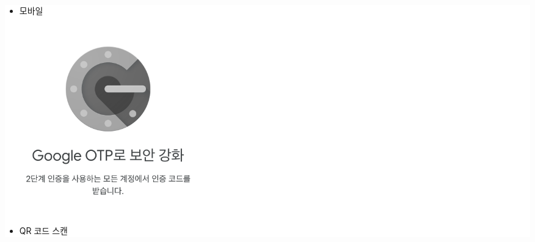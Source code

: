 

* 모바일

<img src="md-images/0525/image-20220525143931937.png" alt="image-20220525143931937" style="zoom: 33%;" />

* QR 코드 스캔
